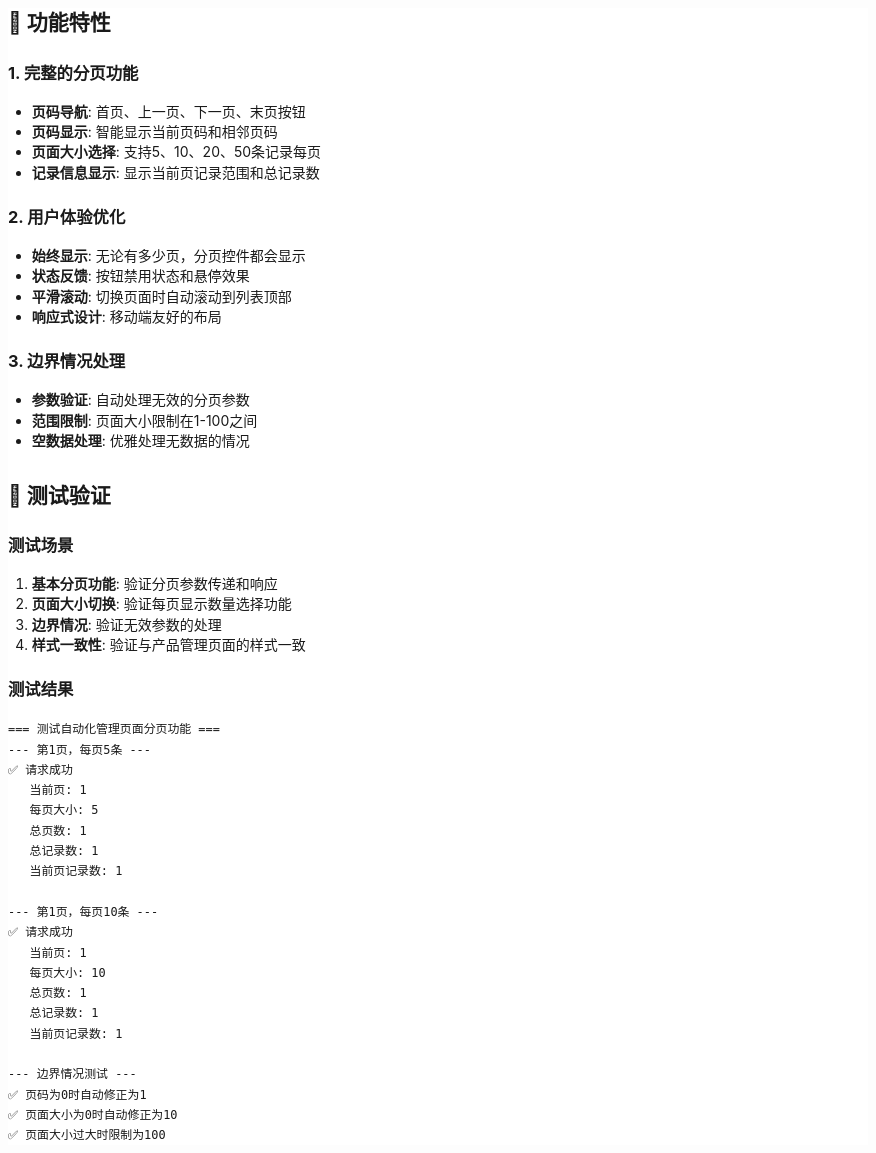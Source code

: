 ## 🎨 功能特性

### 1. 完整的分页功能
- **页码导航**: 首页、上一页、下一页、末页按钮
- **页码显示**: 智能显示当前页码和相邻页码
- **页面大小选择**: 支持5、10、20、50条记录每页
- **记录信息显示**: 显示当前页记录范围和总记录数

### 2. 用户体验优化
- **始终显示**: 无论有多少页，分页控件都会显示
- **状态反馈**: 按钮禁用状态和悬停效果
- **平滑滚动**: 切换页面时自动滚动到列表顶部
- **响应式设计**: 移动端友好的布局

### 3. 边界情况处理
- **参数验证**: 自动处理无效的分页参数
- **范围限制**: 页面大小限制在1-100之间
- **空数据处理**: 优雅处理无数据的情况

## 🧪 测试验证

### 测试场景
1. **基本分页功能**: 验证分页参数传递和响应
2. **页面大小切换**: 验证每页显示数量选择功能
3. **边界情况**: 验证无效参数的处理
4. **样式一致性**: 验证与产品管理页面的样式一致

### 测试结果
```
=== 测试自动化管理页面分页功能 ===
--- 第1页，每页5条 ---
✅ 请求成功
   当前页: 1
   每页大小: 5
   总页数: 1
   总记录数: 1
   当前页记录数: 1

--- 第1页，每页10条 ---
✅ 请求成功
   当前页: 1
   每页大小: 10
   总页数: 1
   总记录数: 1
   当前页记录数: 1

--- 边界情况测试 ---
✅ 页码为0时自动修正为1
✅ 页面大小为0时自动修正为10
✅ 页面大小过大时限制为100
```
